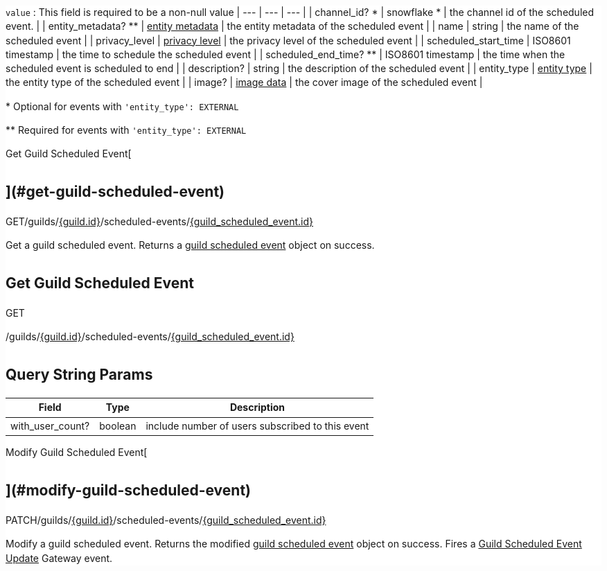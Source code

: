 ```value``` : This field is required to be a non-null value
| --- | --- | --- |
| channel\_id? \* | snowflake \* | the channel id of the scheduled event. |
| entity\_metadata? \*\* | [entity metadata](https://ptb.discord.com/developers/docs/resources/guild-scheduled-event#guild-scheduled-event-object-guild-scheduled-event-entity-metadata) | the entity metadata of the scheduled event |
| name | string | the name of the scheduled event |
| privacy\_level | [privacy level](https://ptb.discord.com/developers/docs/resources/guild-scheduled-event#guild-scheduled-event-object-guild-scheduled-event-privacy-level) | the privacy level of the scheduled event |
| scheduled\_start\_time | ISO8601 timestamp | the time to schedule the scheduled event |
| scheduled\_end\_time? \*\* | ISO8601 timestamp | the time when the scheduled event is scheduled to end |
| description? | string | the description of the scheduled event |
| entity\_type | [entity type](https://ptb.discord.com/developers/docs/resources/guild-scheduled-event#guild-scheduled-event-object-guild-scheduled-event-entity-types) | the entity type of the scheduled event |
| image? | [image data](https://ptb.discord.com/developers/docs/reference#image-data) | the cover image of the scheduled event |

\* Optional for events with ```'entity_type': EXTERNAL```

\*\* Required for events with ```'entity_type': EXTERNAL```

Get Guild Scheduled Event[

](#get-guild-scheduled-event)
---------------------------------------------------------

GET/guilds/[{guild.id}](https://ptb.discord.com/developers/docs/resources/guild#guild-object)/scheduled-events/[{guild\_scheduled\_event.id}](https://ptb.discord.com/developers/docs/resources/guild-scheduled-event#guild-scheduled-event-object)

Get a guild scheduled event. Returns a [guild scheduled event](https://ptb.discord.com/developers/docs/resources/guild-scheduled-event#guild-scheduled-event-object) object on success.

## Get Guild Scheduled Event

GET

/guilds/[{guild.id}](https://ptb.discord.com/developers/docs/resources/guild#guild-object)/scheduled-events/[{guild\_scheduled\_event.id}](https://ptb.discord.com/developers/docs/resources/guild-scheduled-event#guild-scheduled-event-object)

## Query String Params

| Field | Type | Description |
| --- | --- | --- |
| with\_user\_count? | boolean | include number of users subscribed to this event |

Modify Guild Scheduled Event[

](#modify-guild-scheduled-event)
---------------------------------------------------------------

PATCH/guilds/[{guild.id}](https://ptb.discord.com/developers/docs/resources/guild#guild-object)/scheduled-events/[{guild\_scheduled\_event.id}](https://ptb.discord.com/developers/docs/resources/guild-scheduled-event#guild-scheduled-event-object)

Modify a guild scheduled event. Returns the modified [guild scheduled event](https://ptb.discord.com/developers/docs/resources/guild-scheduled-event#guild-scheduled-event-object) object on success. Fires a [Guild Scheduled Event Update](https://ptb.discord.com/developers/docs/topics/gateway-events#guild-scheduled-event-update) Gateway event.

```